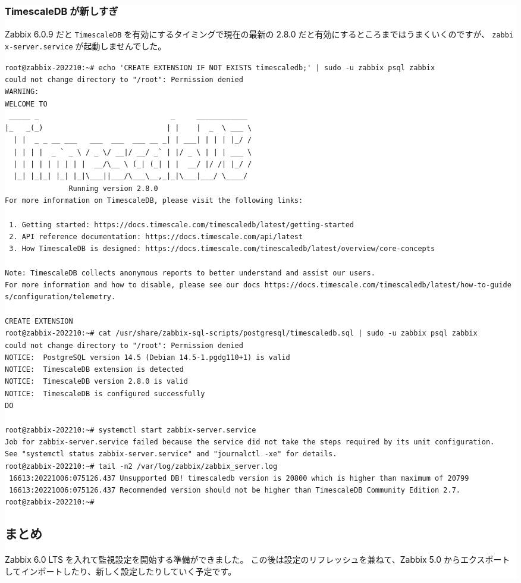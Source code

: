 ### TimescaleDB が新しすぎ

Zabbix 6.0.9 だと
`TimescaleDB` を有効にするタイミングで現在の最新の 2.8.0 だと有効にするところまではうまくいくのですが、
`zabbix-server.service` が起動しませんでした。

```console
root@zabbix-202210:~# echo 'CREATE EXTENSION IF NOT EXISTS timescaledb;' | sudo -u zabbix psql zabbix
could not change directory to "/root": Permission denied
WARNING:
WELCOME TO
 _____ _                               _     ____________
|_   _(_)                             | |    |  _  \ ___ \
  | |  _ _ __ ___   ___  ___  ___ __ _| | ___| | | | |_/ /
  | | | |  _ ` _ \ / _ \/ __|/ __/ _` | |/ _ \ | | | ___ \
  | | | | | | | | |  __/\__ \ (_| (_| | |  __/ |/ /| |_/ /
  |_| |_|_| |_| |_|\___||___/\___\__,_|_|\___|___/ \____/
			   Running version 2.8.0
For more information on TimescaleDB, please visit the following links:

 1. Getting started: https://docs.timescale.com/timescaledb/latest/getting-started
 2. API reference documentation: https://docs.timescale.com/api/latest
 3. How TimescaleDB is designed: https://docs.timescale.com/timescaledb/latest/overview/core-concepts

Note: TimescaleDB collects anonymous reports to better understand and assist our users.
For more information and how to disable, please see our docs https://docs.timescale.com/timescaledb/latest/how-to-guides/configuration/telemetry.

CREATE EXTENSION
root@zabbix-202210:~# cat /usr/share/zabbix-sql-scripts/postgresql/timescaledb.sql | sudo -u zabbix psql zabbix
could not change directory to "/root": Permission denied
NOTICE:  PostgreSQL version 14.5 (Debian 14.5-1.pgdg110+1) is valid
NOTICE:  TimescaleDB extension is detected
NOTICE:  TimescaleDB version 2.8.0 is valid
NOTICE:  TimescaleDB is configured successfully
DO

root@zabbix-202210:~# systemctl start zabbix-server.service
Job for zabbix-server.service failed because the service did not take the steps required by its unit configuration.
See "systemctl status zabbix-server.service" and "journalctl -xe" for details.
root@zabbix-202210:~# tail -n2 /var/log/zabbix/zabbix_server.log
 16613:20221006:075126.437 Unsupported DB! timescaledb version is 20800 which is higher than maximum of 20799
 16613:20221006:075126.437 Recommended version should not be higher than TimescaleDB Community Edition 2.7.
root@zabbix-202210:~#
```

## まとめ

Zabbix 6.0 LTS を入れて監視設定を開始する準備ができました。
この後は設定のリフレッシュを兼ねて、Zabbix 5.0 からエクスポートしてインポートしたり、新しく設定したりしていく予定です。
